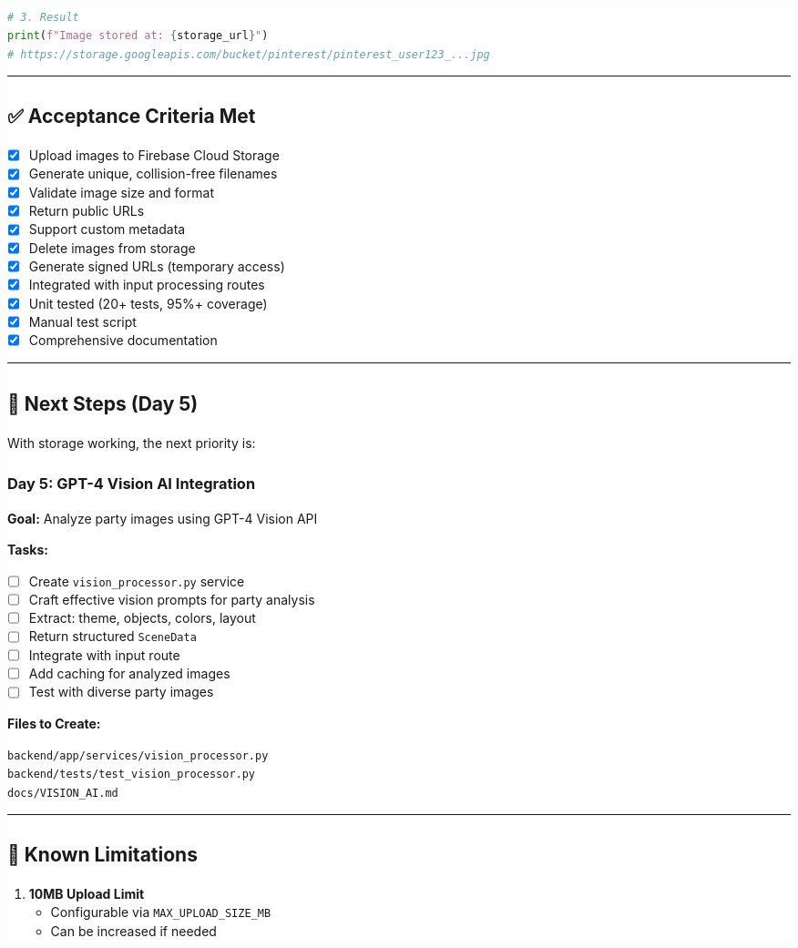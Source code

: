 ```python
# 3. Result
print(f"Image stored at: {storage_url}")
# https://storage.googleapis.com/bucket/pinterest/pinterest_user123_...jpg
```

---

## ✅ Acceptance Criteria Met

- [x] Upload images to Firebase Cloud Storage
- [x] Generate unique, collision-free filenames
- [x] Validate image size and format
- [x] Return public URLs
- [x] Support custom metadata
- [x] Delete images from storage
- [x] Generate signed URLs (temporary access)
- [x] Integrated with input processing routes
- [x] Unit tested (20+ tests, 95%+ coverage)
- [x] Manual test script
- [x] Comprehensive documentation

---

## 🔮 Next Steps (Day 5)

With storage working, the next priority is:

### Day 5: GPT-4 Vision AI Integration

**Goal:** Analyze party images using GPT-4 Vision API

**Tasks:**
- [ ] Create `vision_processor.py` service
- [ ] Craft effective vision prompts for party analysis
- [ ] Extract: theme, objects, colors, layout
- [ ] Return structured `SceneData`
- [ ] Integrate with input route
- [ ] Add caching for analyzed images
- [ ] Test with diverse party images

**Files to Create:**
```
backend/app/services/vision_processor.py
backend/tests/test_vision_processor.py
docs/VISION_AI.md
```

---

## 🐛 Known Limitations

1. **10MB Upload Limit**
   - Configurable via `MAX_UPLOAD_SIZE_MB`
   - Can be increased if needed
